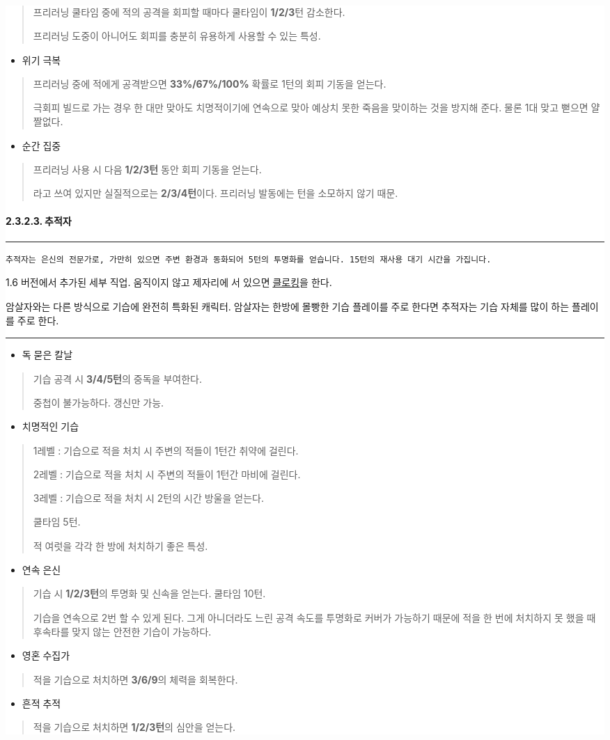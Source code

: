 > 프리러닝 쿨타임 중에 적의 공격을 회피할 때마다 쿨타임이 **1/2/3**턴 감소한다.
> 
> 프리러닝 도중이 아니어도 회피를 충분히 유용하게 사용할 수 있는 특성.

- 위기 극복

> 프리러닝 중에 적에게 공격받으면 **33%/67%/100%** 확률로 1턴의 회피 기동을 얻는다.
> 
> 극회피 빌드로 가는 경우 한 대만 맞아도 치명적이기에 연속으로 맞아 예상치 못한 죽음을 맞이하는 것을 방지해 준다. 물론 1대 맞고 뻗으면 얄짤없다.

- 순간 집중

> 프리러닝 사용 시 다음 **1/2/3턴** 동안 회피 기동을 얻는다.
> 
> 라고 쓰여 있지만 실질적으로는 **2/3/4턴**이다. 프리러닝 발동에는 턴을 소모하지 않기 때문.

#### 2.3.2.3. 추적자
----

    추적자는 은신의 전문가로, 가만히 있으면 주변 환경과 동화되어 5턴의 투명화를 얻습니다. 15턴의 재사용 대기 시간을 가집니다.

1.6 버전에서 추가된 세부 직업. 움직이지 않고 제자리에 서 있으면 [클로킹](https://namu.wiki/w/%ED%81%B4%EB%A1%9C%ED%82%B9)을 한다.

암살자와는 다른 방식으로 기습에 완전히 특화된 캐릭터. 암살자는 한방에 몰빵한 기습 플레이를 주로 한다면 추적자는 기습 자체를 많이 하는 플레이를 주로 한다.

----

- 독 묻은 칼날

> 기습 공격 시 **3/4/5턴**의 중독을 부여한다.
> 
> 중첩이 불가능하다. 갱신만 가능.

- 치명적인 기습

> 1레벨 : 기습으로 적을 처치 시 주변의 적들이 1턴간 취약에 걸린다.
> 
> 2레벨 : 기습으로 적을 처치 시 주변의 적들이 1턴간 마비에 걸린다.
> 
> 3레벨 : 기습으로 적을 처치 시 2턴의 시간 방울을 얻는다.
> 
> 쿨타임 5턴.
> 
> 적 여럿을 각각 한 방에 처치하기 좋은 특성.

- 연속 은신

> 기습 시 **1/2/3턴**의 투명화 및 신속을 얻는다. 쿨타임 10턴.
> 
> 기습을 연속으로 2번 할 수 있게 된다. 그게 아니더라도 느린 공격 속도를 투명화로 커버가 가능하기 때문에 적을 한 번에 처치하지 못 했을 때 후속타를 맞지 않는 안전한 기습이 가능하다.

- 영혼 수집가

> 적을 기습으로 처치하면 **3/6/9**의 체력을 회복한다.

- 흔적 추적

> 적을 기습으로 처치하면 **1/2/3턴**의 심안을 얻는다.
